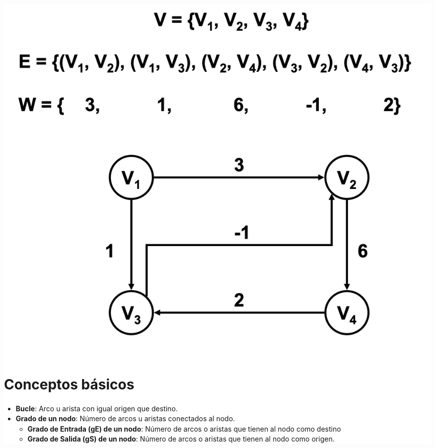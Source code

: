 ![](img/Pasted%20image%2020230919153020.png)

# Conceptos básicos

- **Bucle**: Arco u arista con igual origen que destino.
- **Grado de un nodo**: Número de arcos u aristas conectados al nodo. 
	- **Grado de Entrada (gE) de un nodo**: Número de arcos o aristas que tienen al nodo como destino
	- **Grado de Salida (gS) de un nodo**: Número de arcos o aristas que tienen al nodo como origen.
